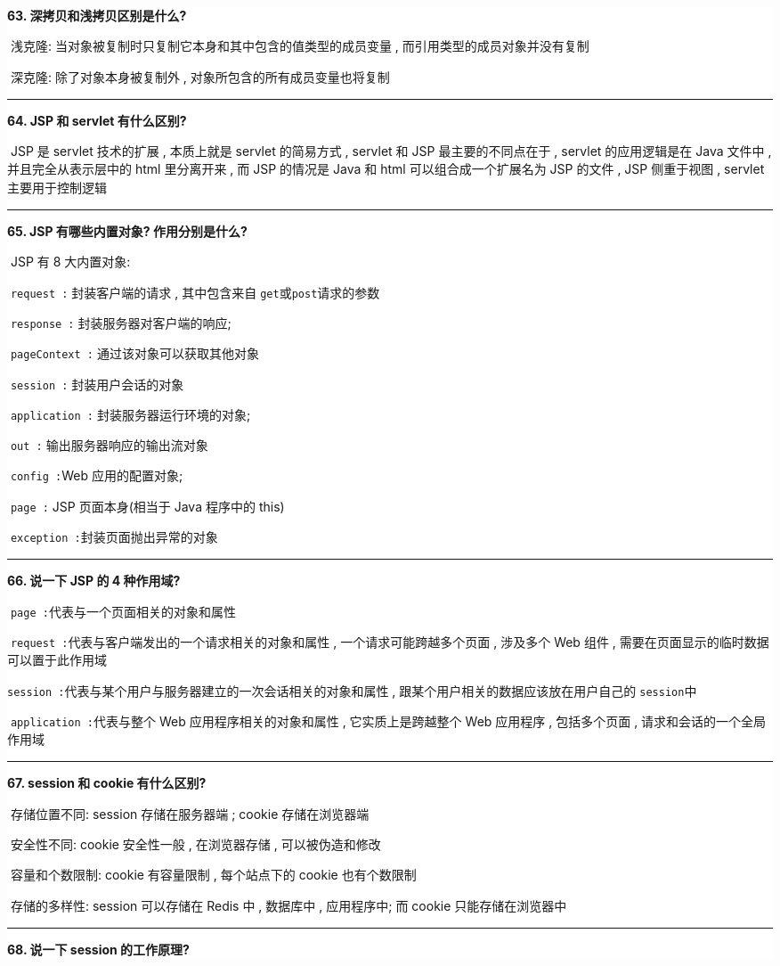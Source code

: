 **63. 深拷贝和浅拷贝区别是什么?**

​	浅克隆: 当对象被复制时只复制它本身和其中包含的值类型的成员变量 , 而引用类型的成员对象并没有复制

​	深克隆: 除了对象本身被复制外 , 对象所包含的所有成员变量也将复制

****

**64. JSP 和 servlet 有什么区别?**

​	JSP 是 servlet 技术的扩展 , 本质上就是 servlet 的简易方式 , servlet 和 JSP 最主要的不同点在于 , servlet 的应用逻辑是在 Java 文件中 , 并且完全从表示层中的 html 里分离开来 , 而 JSP 的情况是 Java 和 html 可以组合成一个扩展名为 JSP 的文件 , JSP 侧重于视图 , servlet 主要用于控制逻辑

****

**65. JSP 有哪些内置对象? 作用分别是什么?**

​	JSP 有 8 大内置对象:

​		`request :` 封装客户端的请求 , 其中包含来自 `get`或`post`请求的参数

​		`response :` 封装服务器对客户端的响应;

​		`pageContext :` 通过该对象可以获取其他对象

​		`session :` 封装用户会话的对象

​		`application :` 封装服务器运行环境的对象;

​		`out :` 输出服务器响应的输出流对象

​		`config :`Web 应用的配置对象;

​		`page :` JSP 页面本身(相当于 Java 程序中的 this)

​		`exception :`封装页面抛出异常的对象

****

**66. 说一下 JSP 的 4 种作用域?**

​	`page :`代表与一个页面相关的对象和属性

​	`request :`代表与客户端发出的一个请求相关的对象和属性 , 一个请求可能跨越多个页面 , 涉及多个 Web 组件 , 需要在页面显示的临时数据可以置于此作用域

​	`session :`代表与某个用户与服务器建立的一次会话相关的对象和属性 , 跟某个用户相关的数据应该放在用户自己的 `session`中

​	`application :`代表与整个 Web 应用程序相关的对象和属性 , 它实质上是跨越整个 Web 应用程序 , 包括多个页面 , 请求和会话的一个全局作用域

****

**67. session 和 cookie 有什么区别?**

​	存储位置不同: session 存储在服务器端 ; cookie 存储在浏览器端

​	安全性不同: cookie 安全性一般 , 在浏览器存储 , 可以被伪造和修改

​	容量和个数限制: cookie 有容量限制 , 每个站点下的 cookie 也有个数限制

​	存储的多样性: session 可以存储在 Redis 中 , 数据库中 , 应用程序中; 而 cookie 只能存储在浏览器中

****

**68. 说一下 session 的工作原理?**
